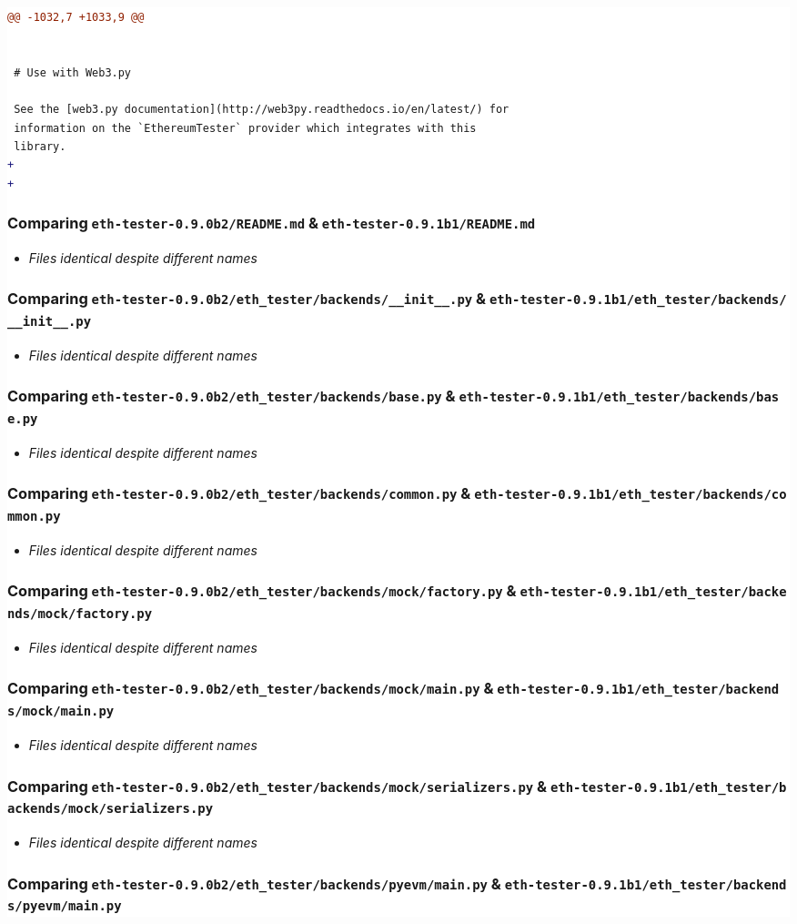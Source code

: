 ```diff
@@ -1032,7 +1033,9 @@
 
 
 # Use with Web3.py
 
 See the [web3.py documentation](http://web3py.readthedocs.io/en/latest/) for
 information on the `EthereumTester` provider which integrates with this
 library.
+
+
```

### Comparing `eth-tester-0.9.0b2/README.md` & `eth-tester-0.9.1b1/README.md`

 * *Files identical despite different names*

### Comparing `eth-tester-0.9.0b2/eth_tester/backends/__init__.py` & `eth-tester-0.9.1b1/eth_tester/backends/__init__.py`

 * *Files identical despite different names*

### Comparing `eth-tester-0.9.0b2/eth_tester/backends/base.py` & `eth-tester-0.9.1b1/eth_tester/backends/base.py`

 * *Files identical despite different names*

### Comparing `eth-tester-0.9.0b2/eth_tester/backends/common.py` & `eth-tester-0.9.1b1/eth_tester/backends/common.py`

 * *Files identical despite different names*

### Comparing `eth-tester-0.9.0b2/eth_tester/backends/mock/factory.py` & `eth-tester-0.9.1b1/eth_tester/backends/mock/factory.py`

 * *Files identical despite different names*

### Comparing `eth-tester-0.9.0b2/eth_tester/backends/mock/main.py` & `eth-tester-0.9.1b1/eth_tester/backends/mock/main.py`

 * *Files identical despite different names*

### Comparing `eth-tester-0.9.0b2/eth_tester/backends/mock/serializers.py` & `eth-tester-0.9.1b1/eth_tester/backends/mock/serializers.py`

 * *Files identical despite different names*

### Comparing `eth-tester-0.9.0b2/eth_tester/backends/pyevm/main.py` & `eth-tester-0.9.1b1/eth_tester/backends/pyevm/main.py`
